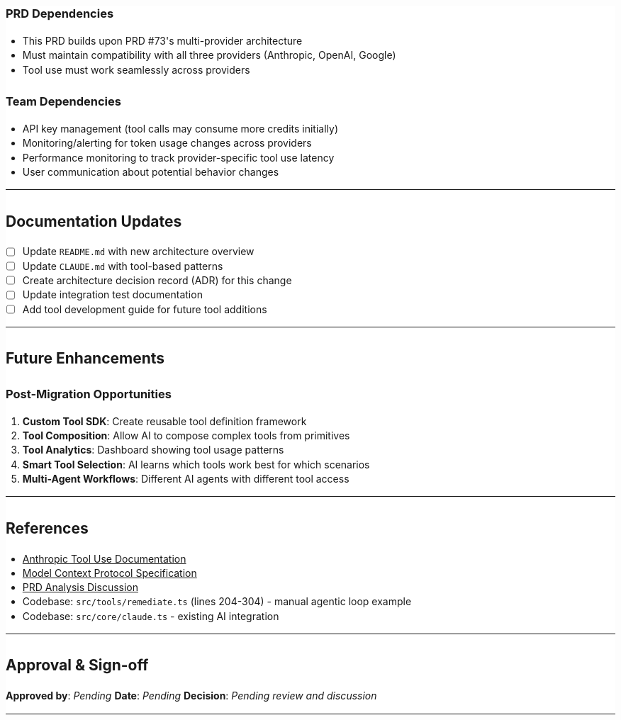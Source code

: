 ### PRD Dependencies
- This PRD builds upon PRD #73's multi-provider architecture
- Must maintain compatibility with all three providers (Anthropic, OpenAI, Google)
- Tool use must work seamlessly across providers

### Team Dependencies
- API key management (tool calls may consume more credits initially)
- Monitoring/alerting for token usage changes across providers
- Performance monitoring to track provider-specific tool use latency
- User communication about potential behavior changes

---

## Documentation Updates

- [ ] Update `README.md` with new architecture overview
- [ ] Update `CLAUDE.md` with tool-based patterns
- [ ] Create architecture decision record (ADR) for this change
- [ ] Update integration test documentation
- [ ] Add tool development guide for future tool additions

---

## Future Enhancements

### Post-Migration Opportunities

1. **Custom Tool SDK**: Create reusable tool definition framework
2. **Tool Composition**: Allow AI to compose complex tools from primitives
3. **Tool Analytics**: Dashboard showing tool usage patterns
4. **Smart Tool Selection**: AI learns which tools work best for which scenarios
5. **Multi-Agent Workflows**: Different AI agents with different tool access

---

## References

- [Anthropic Tool Use Documentation](https://docs.claude.com/en/docs/build-with-claude/tool-use)
- [Model Context Protocol Specification](https://modelcontextprotocol.io)
- [PRD Analysis Discussion](https://github.com/vfarcic/dot-ai/issues/136)
- Codebase: `src/tools/remediate.ts` (lines 204-304) - manual agentic loop example
- Codebase: `src/core/claude.ts` - existing AI integration

---

## Approval & Sign-off

**Approved by**: _Pending_
**Date**: _Pending_
**Decision**: _Pending review and discussion_

---